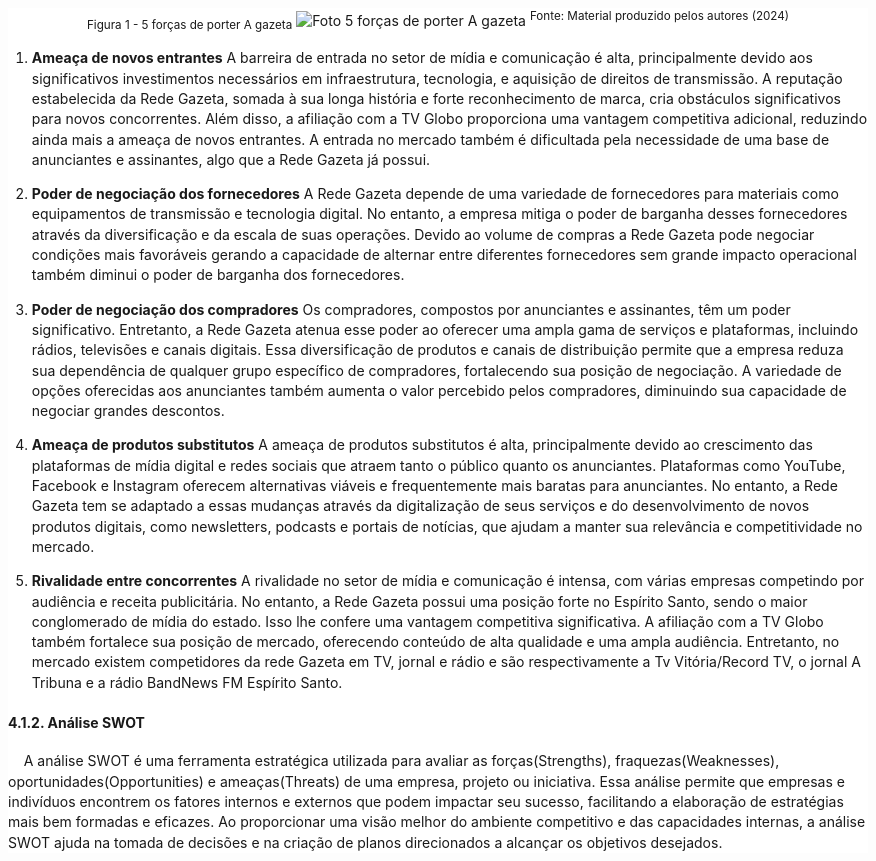 <div align="center">
<sub><a name="f"></a>Figura 1 - 5 forças de porter A gazeta</sub>
<img src="../assets/5_forças_Agazeta.png" width="100%" alt="Foto 5 forças de porter A gazeta"/>
<sup>Fonte: Material produzido pelos autores (2024)</sup>
</div>
<p>

1. **Ameaça de novos entrantes**
A barreira de entrada no setor de mídia e comunicação é alta, principalmente devido aos significativos investimentos necessários em infraestrutura, tecnologia, e aquisição de direitos de transmissão. A reputação estabelecida da Rede Gazeta, somada à sua longa história e forte reconhecimento de marca, cria obstáculos significativos para novos concorrentes. Além disso, a afiliação com a TV Globo proporciona uma vantagem competitiva adicional, reduzindo ainda mais a ameaça de novos entrantes. A entrada no mercado também é dificultada pela necessidade de uma base  de anunciantes e assinantes, algo que a Rede Gazeta já possui​.

2. **Poder de negociação dos fornecedores**
A Rede Gazeta depende de uma variedade de fornecedores para materiais como equipamentos de transmissão e tecnologia digital. No entanto, a empresa mitiga o poder de barganha desses fornecedores através da diversificação e da escala de suas operações. Devido ao volume de compras a Rede Gazeta pode negociar condições mais favoráveis gerando a capacidade de alternar entre diferentes fornecedores sem grande impacto operacional também diminui o poder de barganha dos fornecedores​.

3. **Poder de negociação dos compradores**
Os compradores, compostos por anunciantes e assinantes, têm um poder significativo. Entretanto, a Rede Gazeta atenua esse poder ao oferecer uma ampla gama de serviços e plataformas, incluindo rádios, televisões e canais digitais. Essa diversificação de produtos e canais de distribuição permite que a empresa reduza sua dependência de qualquer grupo específico de compradores, fortalecendo sua posição de negociação. A variedade de opções oferecidas aos anunciantes também aumenta o valor percebido pelos compradores, diminuindo sua capacidade de negociar grandes descontos.

4. **Ameaça de produtos substitutos**
A ameaça de produtos substitutos é alta, principalmente devido ao crescimento das plataformas de mídia digital e redes sociais que atraem tanto o público quanto os anunciantes. Plataformas como YouTube, Facebook e Instagram oferecem alternativas viáveis e frequentemente mais baratas para anunciantes. No entanto, a Rede Gazeta tem se adaptado a essas mudanças através da digitalização de seus serviços e do desenvolvimento de novos produtos digitais, como newsletters, podcasts e portais de notícias, que ajudam a manter sua relevância e competitividade no mercado​.

5. **Rivalidade entre concorrentes**
A rivalidade no setor de mídia e comunicação é intensa, com várias empresas competindo por audiência e receita publicitária. No entanto, a Rede Gazeta possui uma posição forte no Espírito Santo, sendo o maior conglomerado de mídia do estado. Isso lhe confere uma vantagem competitiva significativa. A afiliação com a TV Globo também fortalece sua posição de mercado, oferecendo conteúdo de alta qualidade e uma ampla audiência. Entretanto, no mercado existem competidores da rede Gazeta em TV, jornal e rádio e são respectivamente a Tv Vitória/Record TV, o jornal A Tribuna e a rádio BandNews FM Espírito Santo.

#### <a name="c4.1.2"></a> 4.1.2. Análise SWOT
<p>
&nbsp;&nbsp;&nbsp;&nbsp;A análise SWOT é uma ferramenta estratégica utilizada para avaliar as forças(Strengths), fraquezas(Weaknesses), oportunidades(Opportunities) e ameaças(Threats) de uma empresa, projeto ou iniciativa. Essa análise permite que empresas e indivíduos encontrem os fatores internos e externos que podem impactar seu sucesso, facilitando a elaboração de estratégias mais bem formadas e eficazes. Ao proporcionar uma visão melhor do ambiente competitivo e das capacidades internas, a análise SWOT ajuda na tomada de decisões e na criação de planos direcionados a alcançar os objetivos desejados.
